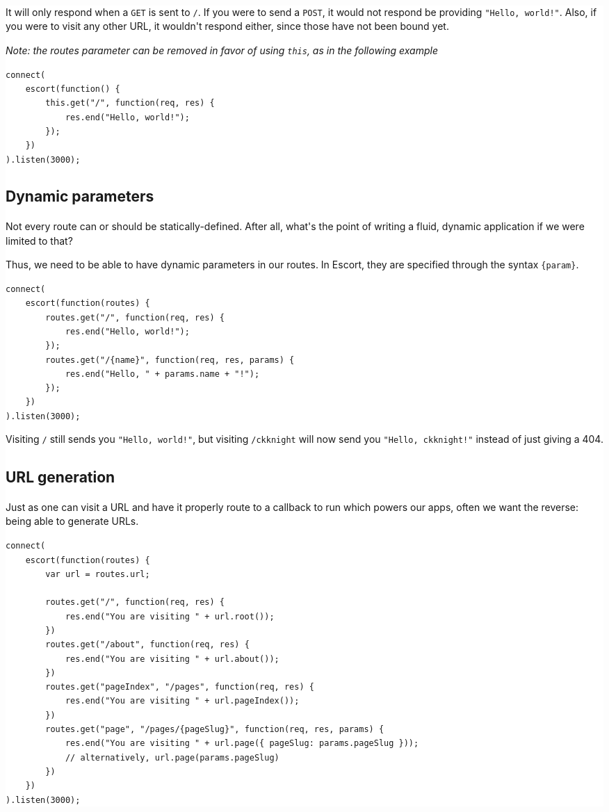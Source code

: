   It will only respond when a `GET` is sent to `/`. If you were to send a `POST`, it would not respond be providing
  `"Hello, world!"`. Also, if you were to visit any other URL, it wouldn't respond either, since those have not been
  bound yet.
  
  *Note: the routes parameter can be removed in favor of using `this`, as in the following example*
  
    connect(
        escort(function() {
            this.get("/", function(req, res) {
                res.end("Hello, world!");
            });
        })
    ).listen(3000);

## Dynamic parameters

  Not every route can or should be statically-defined. After all, what's the point of writing a fluid, dynamic
  application if we were limited to that?
  
  Thus, we need to be able to have dynamic parameters in our routes. In Escort, they are specified through the syntax
  `{param}`.
  
    connect(
        escort(function(routes) {
            routes.get("/", function(req, res) {
                res.end("Hello, world!");
            });
            routes.get("/{name}", function(req, res, params) {
                res.end("Hello, " + params.name + "!");
            });
        })
    ).listen(3000);
  
  Visiting `/` still sends you `"Hello, world!"`, but visiting `/ckknight` will now send you `"Hello, ckknight!"`
  instead of just giving a 404.

## URL generation

  Just as one can visit a URL and have it properly route to a callback to run which powers our apps, often we want the
  reverse: being able to generate URLs.
    
    connect(
        escort(function(routes) {
            var url = routes.url;
            
            routes.get("/", function(req, res) {
                res.end("You are visiting " + url.root());
            })
            routes.get("/about", function(req, res) {
                res.end("You are visiting " + url.about());
            })
            routes.get("pageIndex", "/pages", function(req, res) {
                res.end("You are visiting " + url.pageIndex());
            })
            routes.get("page", "/pages/{pageSlug}", function(req, res, params) {
                res.end("You are visiting " + url.page({ pageSlug: params.pageSlug }));
                // alternatively, url.page(params.pageSlug)
            })
        })
    ).listen(3000);
  